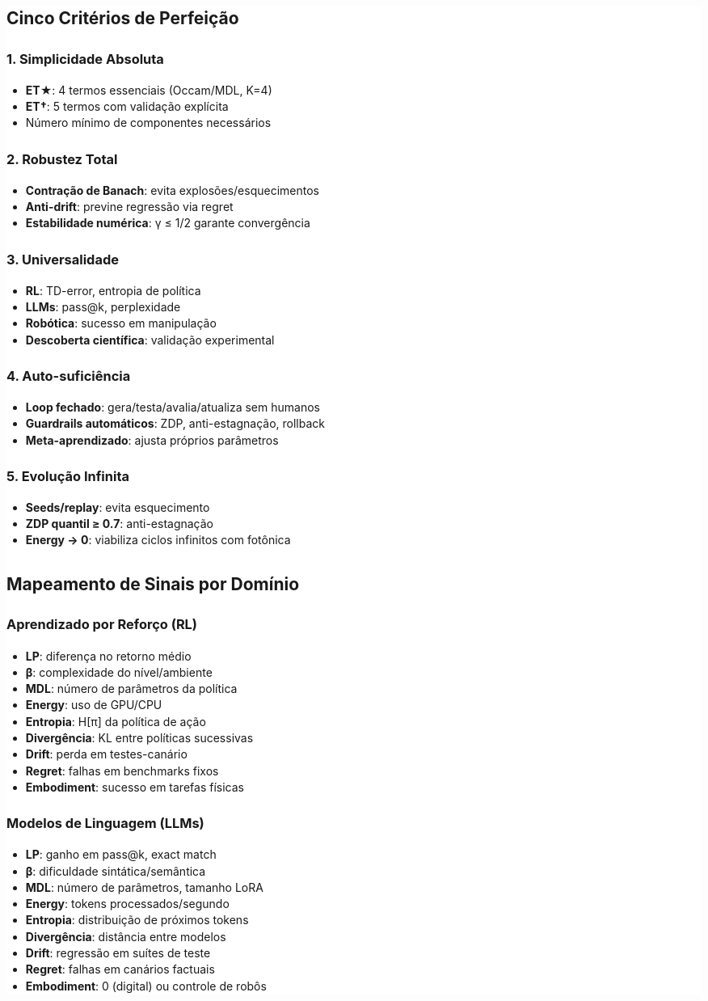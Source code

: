 ## Cinco Critérios de Perfeição

### 1. Simplicidade Absoluta
- **ET★**: 4 termos essenciais (Occam/MDL, K=4)
- **ET†**: 5 termos com validação explícita
- Número mínimo de componentes necessários

### 2. Robustez Total
- **Contração de Banach**: evita explosões/esquecimentos
- **Anti-drift**: previne regressão via regret
- **Estabilidade numérica**: γ ≤ 1/2 garante convergência

### 3. Universalidade
- **RL**: TD-error, entropia de política
- **LLMs**: pass@k, perplexidade
- **Robótica**: sucesso em manipulação
- **Descoberta científica**: validação experimental

### 4. Auto-suficiência
- **Loop fechado**: gera/testa/avalia/atualiza sem humanos
- **Guardrails automáticos**: ZDP, anti-estagnação, rollback
- **Meta-aprendizado**: ajusta próprios parâmetros

### 5. Evolução Infinita
- **Seeds/replay**: evita esquecimento
- **ZDP quantil ≥ 0.7**: anti-estagnação
- **Energy → 0**: viabiliza ciclos infinitos com fotônica

## Mapeamento de Sinais por Domínio

### Aprendizado por Reforço (RL)
- **LP**: diferença no retorno médio
- **β**: complexidade do nível/ambiente
- **MDL**: número de parâmetros da política
- **Energy**: uso de GPU/CPU
- **Entropia**: H[π] da política de ação
- **Divergência**: KL entre políticas sucessivas
- **Drift**: perda em testes-canário
- **Regret**: falhas em benchmarks fixos
- **Embodiment**: sucesso em tarefas físicas

### Modelos de Linguagem (LLMs)
- **LP**: ganho em pass@k, exact match
- **β**: dificuldade sintática/semântica
- **MDL**: número de parâmetros, tamanho LoRA
- **Energy**: tokens processados/segundo
- **Entropia**: distribuição de próximos tokens
- **Divergência**: distância entre modelos
- **Drift**: regressão em suítes de teste
- **Regret**: falhas em canários factuais
- **Embodiment**: 0 (digital) ou controle de robôs
